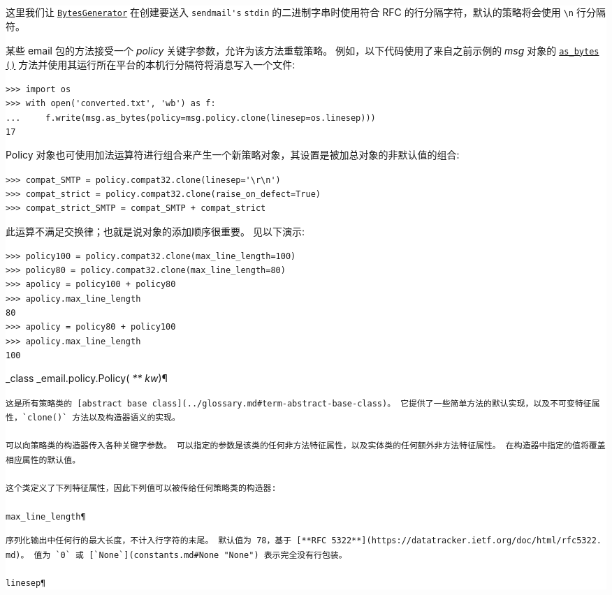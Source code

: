 这里我们让 [`BytesGenerator`](email.generator.md#email.generator.BytesGenerator "email.generator.BytesGenerator") 在创建要送入 `sendmail's` `stdin` 的二进制字串时使用符合 RFC 的行分隔字符，默认的策略将会使用 `\n` 行分隔符。

某些 email 包的方法接受一个 _policy_ 关键字参数，允许为该方法重载策略。 例如，以下代码使用了来自之前示例的 _msg_ 对象的 [`as_bytes()`](email.compat32-message.md#email.message.Message.as_bytes "email.message.Message.as_bytes") 方法并使用其运行所在平台的本机行分隔符将消息写入一个文件:

    
    
~~~shell
>>> import os
>>> with open('converted.txt', 'wb') as f:
...     f.write(msg.as_bytes(policy=msg.policy.clone(linesep=os.linesep)))
17
~~~

Policy 对象也可使用加法运算符进行组合来产生一个新策略对象，其设置是被加总对象的非默认值的组合:

    
    
~~~shell
>>> compat_SMTP = policy.compat32.clone(linesep='\r\n')
>>> compat_strict = policy.compat32.clone(raise_on_defect=True)
>>> compat_strict_SMTP = compat_SMTP + compat_strict
~~~

此运算不满足交换律；也就是说对象的添加顺序很重要。 见以下演示:

    
    
~~~shell
>>> policy100 = policy.compat32.clone(max_line_length=100)
>>> policy80 = policy.compat32.clone(max_line_length=80)
>>> apolicy = policy100 + policy80
>>> apolicy.max_line_length
80
>>> apolicy = policy80 + policy100
>>> apolicy.max_line_length
100
~~~

_class _email.policy.Policy( _** kw_)¶

    

~~~
这是所有策略类的 [abstract base class](../glossary.md#term-abstract-base-class)。 它提供了一些简单方法的默认实现，以及不可变特征属性，`clone()` 方法以及构造器语义的实现。

可以向策略类的构造器传入各种关键字参数。 可以指定的参数是该类的任何非方法特征属性，以及实体类的任何额外非方法特征属性。 在构造器中指定的值将覆盖相应属性的默认值。

这个类定义了下列特征属性，因此下列值可以被传给任何策略类的构造器:

max_line_length¶
~~~
    

~~~
序列化输出中任何行的最大长度，不计入行字符的末尾。 默认值为 78，基于 [**RFC 5322**](https://datatracker.ietf.org/doc/html/rfc5322.md)。 值为 `0` 或 [`None`](constants.md#None "None") 表示完全没有行包装。

linesep¶
~~~
    